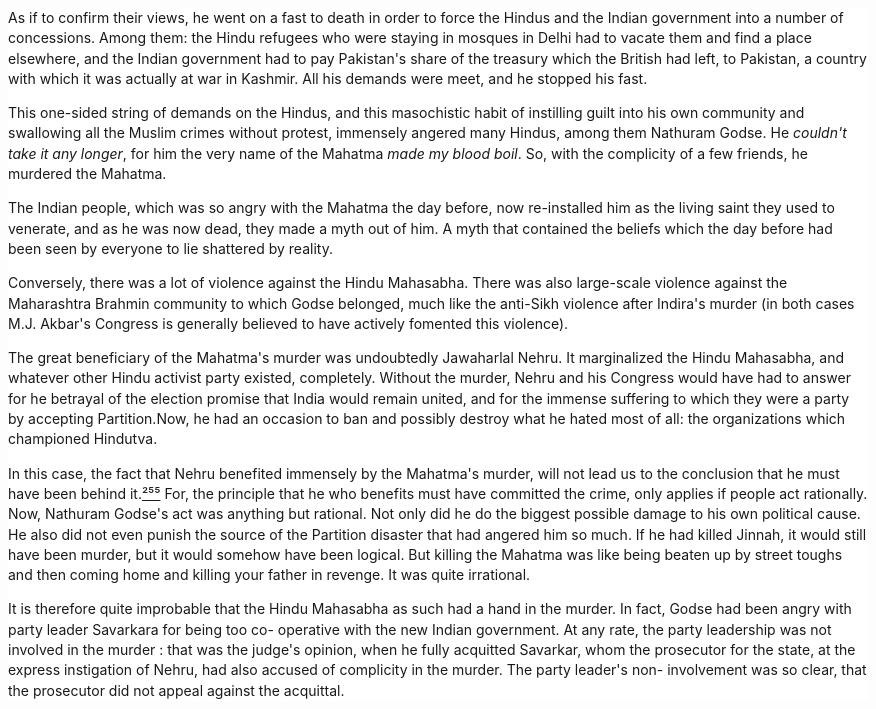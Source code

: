 As if to confirm their views, he went on a fast to death in order to
force the Hindus and the Indian government into a number of concessions.
Among them: the Hindu refugees who were staying in mosques in Delhi had
to vacate them and find a place elsewhere, and the Indian government had
to pay Pakistan's share of the treasury which the British had left, to
Pakistan, a country with which it was actually at war in Kashmir. All
his demands were meet, and he stopped his fast.

This one-sided string of demands on the Hindus, and this masochistic
habit of instilling guilt into his own community and swallowing all the
Muslim crimes without protest, immensely angered many Hindus, among them
Nathuram Godse. He *couldn't take it any longer*, for him the very name
of the Mahatma *made my blood boil*. So, with the complicity of a few
friends, he murdered the Mahatma.

The Indian people, which was so angry with the Mahatma the day before,
now re-installed him as the living saint they used to venerate, and as
he was now dead, they made a myth out of him. A myth that contained the
beliefs which the day before had been seen by everyone to lie shattered
by reality.

Conversely, there was a lot of violence against the Hindu Mahasabha.
There was also large-scale violence against the Maharashtra Brahmin
community to which Godse belonged, much like the anti-Sikh violence
after Indira's murder (in both cases M.J. Akbar's Congress is generally
believed to have actively fomented this violence).

The great beneficiary of the Mahatma's murder was undoubtedly Jawaharlal
Nehru. It marginalized the Hindu Mahasabha, and whatever other Hindu
activist party existed, completely. Without the murder, Nehru and his
Congress would have had to answer for he betrayal of the election
promise that India would remain united, and for the immense suffering to
which they were a party by accepting Partition.Now, he had an occasion
to ban and possibly destroy what he hated most of all: the organizations
which championed Hindutva.

In this case, the fact that Nehru benefited immensely by the Mahatma's
murder, will not lead us to the conclusion that he must have been behind
it.[²⁵⁵](notes.htm#note255) For, the principle that he who benefits must
have committed the crime, only applies if people act rationally. Now,
Nathuram Godse's act was anything but rational. Not only did he do the
biggest possible damage to his own political cause. He also did not even
punish the source of the Partition disaster that had angered him so
much. If he had killed Jinnah, it would still have been murder, but it
would somehow have been logical. But killing the Mahatma was like being
beaten up by street toughs and then coming home and killing your father
in revenge. It was quite irrational.

It is therefore quite improbable that the Hindu Mahasabha as such had a
hand in the murder. In fact, Godse had been angry with party leader
Savarkara for being too co- operative with the new Indian government. At
any rate, the party leadership was not involved in the murder : that was
the judge's opinion, when he fully acquitted Savarkar, whom the
prosecutor for the state, at the express instigation of Nehru, had also
accused of complicity in the murder. The party leader's non- involvement
was so clear, that the prosecutor did not appeal against the acquittal.

